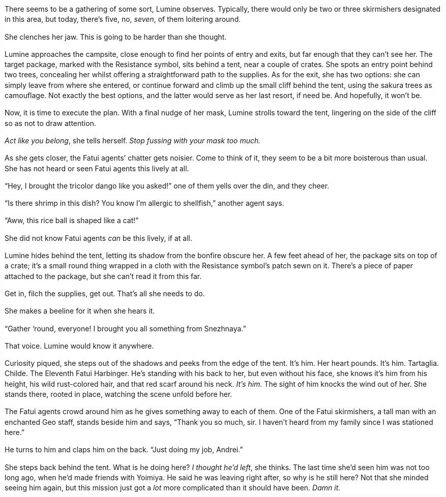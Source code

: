 There seems to be a gathering of some sort, Lumine observes. Typically, there would only be two or three skirmishers designated in this area, but today, there’s five, no, *seven*, of them loitering around.

She clenches her jaw. This is going to be harder than she thought.

Lumine approaches the campsite, close enough to find her points of entry and exits, but far enough that they can’t see her. The target package, marked with the Resistance symbol, sits behind a tent, near a couple of crates. She spots an entry point behind two trees, concealing her whilst offering a straightforward path to the supplies. As for the exit, she has two options: she can simply leave from where she entered, or continue forward and climb up the small cliff behind the tent, using the sakura trees as camouflage. Not exactly the best options, and the latter would serve as her last resort, if need be. And hopefully, it won’t be.

Now, it is time to execute the plan. With a final nudge of her mask, Lumine strolls toward the tent, lingering on the side of the cliff so as not to draw attention.

*Act like you belong*, she tells herself. *Stop fussing with your mask too much.*

As she gets closer, the Fatui agents’ chatter gets noisier. Come to think of it, they seem to be a bit more boisterous than usual. She has not heard or seen Fatui agents this lively at all.

“Hey, I brought the tricolor dango like you asked!” one of them yells over the din, and they cheer.

“Is there shrimp in this dish? You know I’m allergic to shellfish,” another agent says.

“Aww, this rice ball is shaped like a cat!”

She did not know Fatui agents *can* be this lively, if at all.

Lumine hides behind the tent, letting its shadow from the bonfire obscure her. A few feet ahead of her, the package sits on top of a crate; it’s a small round thing wrapped in a cloth with the Resistance symbol’s patch sewn on it. There’s a piece of paper attached to the package, but she can’t read it from this far.

Get in, filch the supplies, get out. That’s all she needs to do.

She makes a beeline for it when she hears it.

“Gather ‘round, everyone! I brought you all something from Snezhnaya.”

That voice. Lumine would know it anywhere.

Curiosity piqued, she steps out of the shadows and peeks from the edge of the tent. It’s him. Her heart pounds. It’s him. Tartaglia. Childe. The Eleventh Fatui Harbinger. He’s standing with his back to her, but even without his face, she knows it’s him from his height, his wild rust-colored hair, and that red scarf around his neck. *It’s him.* The sight of him knocks the wind out of her. She stands there, rooted in place, watching the scene unfold before her.

The Fatui agents crowd around him as he gives something away to each of them. One of the Fatui skirmishers, a tall man with an enchanted Geo staff, stands beside him and says, “Thank you so much, sir. I haven’t heard from my family since I was stationed here.”

He turns to him and claps him on the back. “Just doing my job, Andrei.”

She steps back behind the tent. What is he doing here? *I thought he’d left*, she thinks. The last time she’d seen him was not too long ago, when he’d made friends with Yoimiya. He said he was leaving right after, so why is he still here? Not that she minded seeing him again, but this mission just got a *lot* more complicated than it should have been. *Damn it.*
